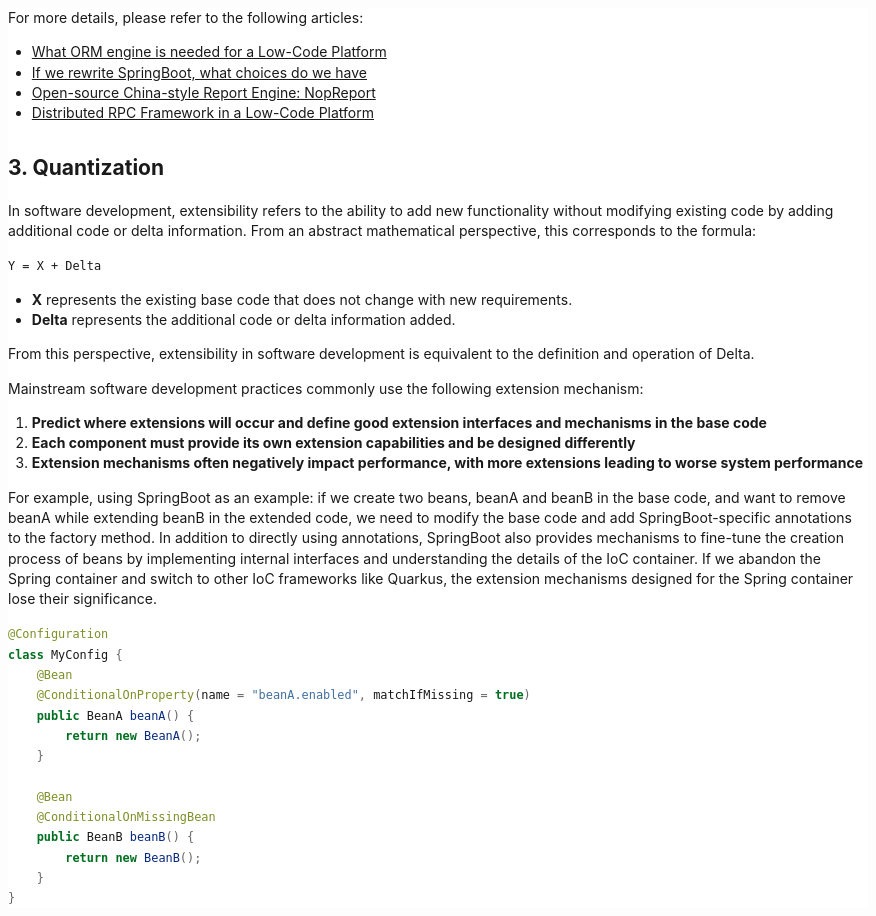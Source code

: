 For more details, please refer to the following articles:

* [What ORM engine is needed for a Low-Code Platform](https://zhuanlan.zhihu.com/p/543252423)
* [If we rewrite SpringBoot, what choices do we have](https://zhuanlan.zhihu.com/p/579847124)
* [Open-source China-style Report Engine: NopReport](https://zhuanlan.zhihu.com/p/620250740)
* [Distributed RPC Framework in a Low-Code Platform](https://zhuanlan.zhihu.com/p/631686718)

## 3. Quantization

In software development, extensibility refers to the ability to add new functionality without modifying existing code by adding additional code or delta information. From an abstract mathematical perspective, this corresponds to the formula:

```
Y = X + Delta
```

- **X** represents the existing base code that does not change with new requirements.
- **Delta** represents the additional code or delta information added.

From this perspective, extensibility in software development is equivalent to the definition and operation of Delta.

Mainstream software development practices commonly use the following extension mechanism:

1. **Predict where extensions will occur and define good extension interfaces and mechanisms in the base code**
2. **Each component must provide its own extension capabilities and be designed differently**
3. **Extension mechanisms often negatively impact performance, with more extensions leading to worse system performance**

For example, using SpringBoot as an example: if we create two beans, beanA and beanB in the base code, and want to remove beanA while extending beanB in the extended code, we need to modify the base code and add SpringBoot-specific annotations to the factory method. In addition to directly using annotations, SpringBoot also provides mechanisms to fine-tune the creation process of beans by implementing internal interfaces and understanding the details of the IoC container. If we abandon the Spring container and switch to other IoC frameworks like Quarkus, the extension mechanisms designed for the Spring container lose their significance.

```java
@Configuration
class MyConfig {
    @Bean
    @ConditionalOnProperty(name = "beanA.enabled", matchIfMissing = true)
    public BeanA beanA() {
        return new BeanA();
    }

    @Bean
    @ConditionalOnMissingBean
    public BeanB beanB() {
        return new BeanB();
    }
}
```
